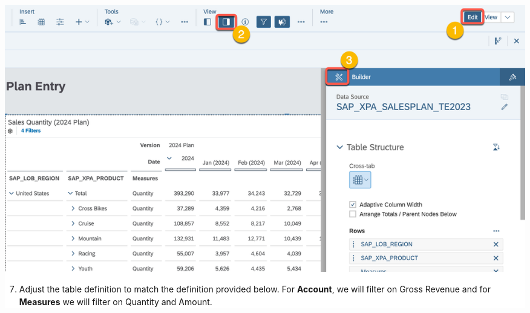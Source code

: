 ![](./images/image1.png)

7.  Adjust the table definition to match the definition provided below.
    For **Account**, we will filter on Gross Revenue and for
    **Measures** we will filter on Quantity and Amount.
